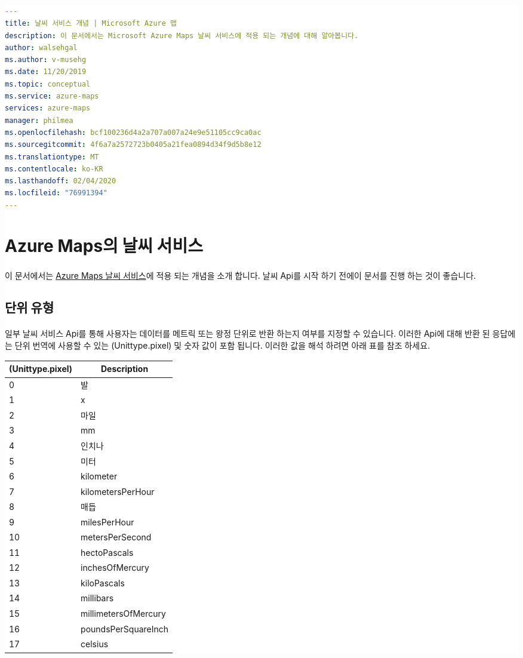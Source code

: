 ```yaml
---
title: 날씨 서비스 개념 | Microsoft Azure 맵
description: 이 문서에서는 Microsoft Azure Maps 날씨 서비스에 적용 되는 개념에 대해 알아봅니다.
author: walsehgal
ms.author: v-musehg
ms.date: 11/20/2019
ms.topic: conceptual
ms.service: azure-maps
services: azure-maps
manager: philmea
ms.openlocfilehash: bcf100236d4a2a707a007a24e9e51105cc9ca0ac
ms.sourcegitcommit: 4f6a7a2572723b0405a21fea0894d34f9d5b8e12
ms.translationtype: MT
ms.contentlocale: ko-KR
ms.lasthandoff: 02/04/2020
ms.locfileid: "76991394"
---
```

# <a name="weather-services-in-azure-maps"></a>Azure Maps의 날씨 서비스

이 문서에서는 [Azure Maps 날씨 서비스](https://aka.ms/AzureMapsWeatherService)에 적용 되는 개념을 소개 합니다. 날씨 Api를 시작 하기 전에이 문서를 진행 하는 것이 좋습니다. 

## <a name="unit-types"></a>단위 유형

일부 날씨 서비스 Api를 통해 사용자는 데이터를 메트릭 또는 왕정 단위로 반환 하는지 여부를 지정할 수 있습니다. 이러한 Api에 대해 반환 된 응답에는 단위 번역에 사용할 수 있는 (Unittype.pixel) 및 숫자 값이 포함 됩니다. 이러한 값을 해석 하려면 아래 표를 참조 하세요.

|(Unittype.pixel)|Description         |
|--------|--------------------|
|0       |발                |
|1       |x              |
|2       |마일               |
|3       |mm          |
|4       |인치나          |
|5       |미터               |
|6       |kilometer           |
|7       |kilometersPerHour   |
|8       |매듭               |
|9       |milesPerHour        |
|10      |metersPerSecond     |
|11      |hectoPascals        |
|12      |inchesOfMercury     |
|13      |kiloPascals         |
|14      |millibars           |
|15      |millimetersOfMercury|
|16      |poundsPerSquareInch |
|17      |celsius             |